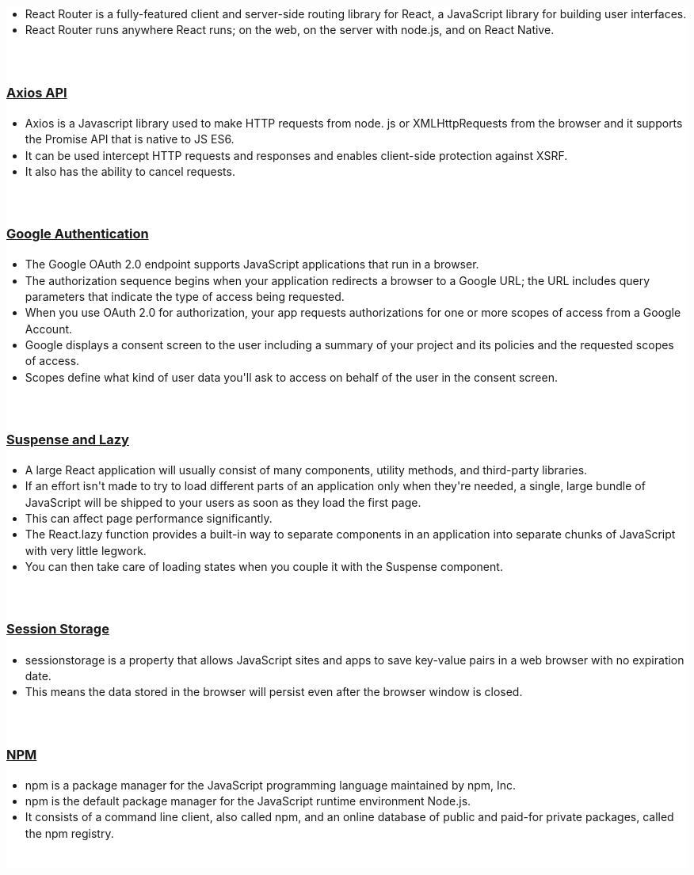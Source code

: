- React Router is a fully-featured client and server-side routing library for React, a JavaScript library for building user interfaces.
- React Router runs anywhere React runs; on the web, on the server with node.js, and on React Native.
<br />

<h3 id="axios-api"><a href="https://www.npmjs.com/package/axios">Axios API</a></h3>

- Axios is a Javascript library used to make HTTP requests from node. js or XMLHttpRequests from the browser and it supports the Promise API that is native to JS ES6.
- It can be used intercept HTTP requests and responses and enables client-side protection against XSRF.
- It also has the ability to cancel requests.
<br />

<h3 id="google-authentication"><a href="https://console.developers.google.com/">Google Authentication</a></h3>

- The Google OAuth 2.0 endpoint supports JavaScript applications that run in a browser.
- The authorization sequence begins when your application redirects a browser to a Google URL; the URL includes query parameters that indicate the type of access being requested.
- When you use OAuth 2.0 for authorization, your app requests authorizations for one or more scopes of access from a Google Account.
- Google displays a consent screen to the user including a summary of your project and its policies and the requested scopes of access.
- Scopes define what kind of user data you'll ask to access on behalf of the user in the consent screen.
<br />

<h3 id="suspense-lazy"><a href="https://reactjs.org/docs/code-splitting.html">Suspense and Lazy</a></h3>

- A large React application will usually consist of many components, utility methods, and third-party libraries.
- If an effort isn't made to try to load different parts of an application only when they're needed, a single, large bundle of JavaScript will be shipped to your users as soon as they load the first page.
- This can affect page performance significantly.
- The React.lazy function provides a built-in way to separate components in an application into separate chunks of JavaScript with very little legwork.
- You can then take care of loading states when you couple it with the Suspense component.
<br />

<h3 id="session-storage"><a href="https://www.google.com/search?sxsrf=ALiCzsbn3rHPdanmAiQeEGmmYhBAE6jXXw:1662189579873&q=what+is+session+storage+javascript&spell=1&sa=X&ved=2ahUKEwjnm9Tbivj5AhX7RWwGHVrKCNsQBSgAegQIARA2&biw=1440&bih=793&dpr=1">Session Storage</a></h3>

- sessionstorage is a property that allows JavaScript sites and apps to save key-value pairs in a web browser with no expiration date.
- This means the data stored in the browser will persist even after the browser window is closed.
<br />

<h3 id="npm"><a href="https://www.npmjs.com/">NPM</a></h3>

- npm is a package manager for the JavaScript programming language maintained by npm, Inc.
- npm is the default package manager for the JavaScript runtime environment Node.js.
- It consists of a command line client, also called npm, and an online database of public and paid-for private packages, called the npm registry.
<br />
